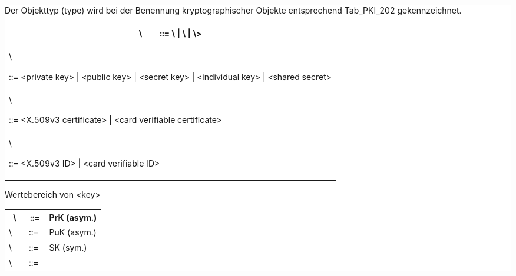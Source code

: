 Der Objekttyp (type) wird bei der Benennung kryptographischer Objekte
entsprechend Tab_PKI_202 gekennzeichnet.

<table><tr><th>
\<type\>        ::= \<key\> | \<certificate\> | \<ID

\>

</th></tr><tr><td>
\<key\>

::= \<private key\> | \<public key\> | \<secret key\> | \<individual key\> |
\<shared secret\>

</td></tr><tr><td>
\<certificate\>

::= \<X.509v3 certificate\> | \<card verifiable certificate\>

</td></tr><tr><td>
\<ID\>

::= \<X.509v3 ID\> | \<card verifiable ID\>

</td></tr></table>

Wertebereich von \<key\>

<table><tr><th>
\<private key\>

</th><th>
::=

</th><th>
PrK (asym.)

</th></tr><tr><td>
\<public key\>    

</td><td>
::=

</td><td>
PuK (asym.)

</td></tr><tr><td>
\<secret key\>

</td><td>
::=

</td><td>
SK (sym.)

</td></tr><tr><td>
\<individual key\>

</td><td>
::= 
